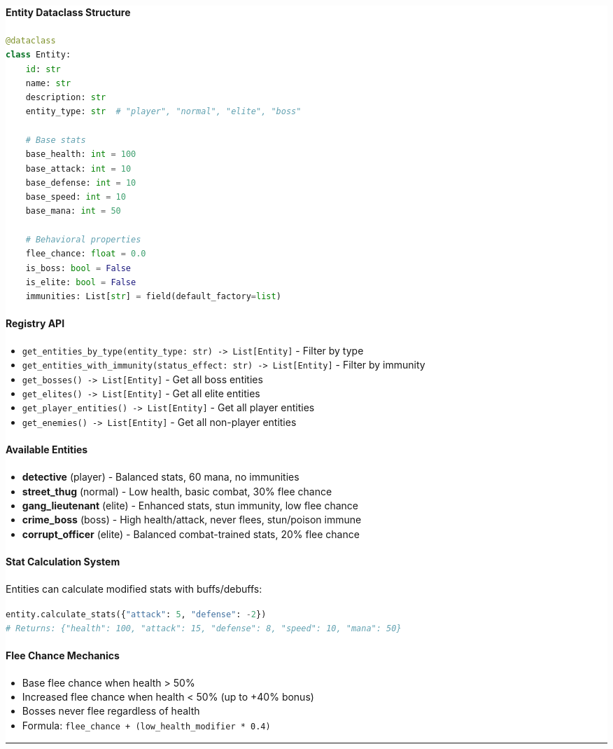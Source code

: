 #### Entity Dataclass Structure
```python
@dataclass
class Entity:
    id: str
    name: str
    description: str
    entity_type: str  # "player", "normal", "elite", "boss"
    
    # Base stats
    base_health: int = 100
    base_attack: int = 10
    base_defense: int = 10
    base_speed: int = 10
    base_mana: int = 50
    
    # Behavioral properties
    flee_chance: float = 0.0
    is_boss: bool = False
    is_elite: bool = False
    immunities: List[str] = field(default_factory=list)
```

#### Registry API
- `get_entities_by_type(entity_type: str) -> List[Entity]` - Filter by type
- `get_entities_with_immunity(status_effect: str) -> List[Entity]` - Filter by immunity
- `get_bosses() -> List[Entity]` - Get all boss entities
- `get_elites() -> List[Entity]` - Get all elite entities  
- `get_player_entities() -> List[Entity]` - Get all player entities
- `get_enemies() -> List[Entity]` - Get all non-player entities

#### Available Entities
- **detective** (player) - Balanced stats, 60 mana, no immunities
- **street_thug** (normal) - Low health, basic combat, 30% flee chance
- **gang_lieutenant** (elite) - Enhanced stats, stun immunity, low flee chance
- **crime_boss** (boss) - High health/attack, never flees, stun/poison immune
- **corrupt_officer** (elite) - Balanced combat-trained stats, 20% flee chance

#### Stat Calculation System
Entities can calculate modified stats with buffs/debuffs:
```python
entity.calculate_stats({"attack": 5, "defense": -2})
# Returns: {"health": 100, "attack": 15, "defense": 8, "speed": 10, "mana": 50}
```

#### Flee Chance Mechanics
- Base flee chance when health > 50%
- Increased flee chance when health < 50% (up to +40% bonus)
- Bosses never flee regardless of health
- Formula: `flee_chance + (low_health_modifier * 0.4)`

---
